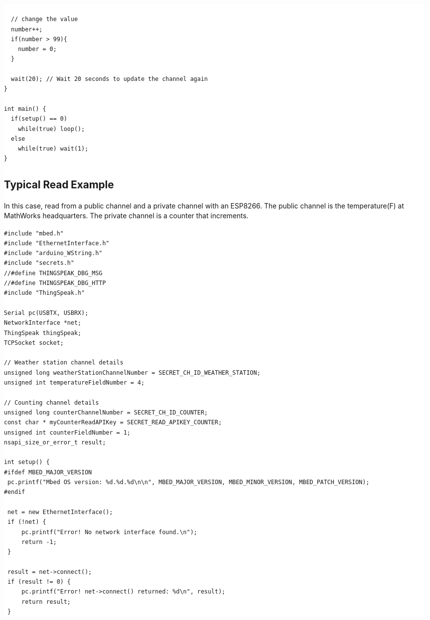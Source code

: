 ```

  // change the value
  number++;
  if(number > 99){
    number = 0;
  }

  wait(20); // Wait 20 seconds to update the channel again
}

int main() {
  if(setup() == 0) 
    while(true) loop();
  else
    while(true) wait(1);
}
```

## <a id="typical_read">Typical Read Example</a>
In this case, read from a public channel and a private channel with an ESP8266.  The public channel is the temperature(F) at MathWorks headquarters.  The private channel is a counter that increments.

 ```
#include "mbed.h"
#include "EthernetInterface.h"
#include "arduino_WString.h"
#include "secrets.h"
//#define THINGSPEAK_DBG_MSG
//#define THINGSPEAK_DBG_HTTP
#include "ThingSpeak.h"

Serial pc(USBTX, USBRX);
NetworkInterface *net;
ThingSpeak thingSpeak;
TCPSocket socket;

// Weather station channel details
unsigned long weatherStationChannelNumber = SECRET_CH_ID_WEATHER_STATION;
unsigned int temperatureFieldNumber = 4;

// Counting channel details
unsigned long counterChannelNumber = SECRET_CH_ID_COUNTER;
const char * myCounterReadAPIKey = SECRET_READ_APIKEY_COUNTER;
unsigned int counterFieldNumber = 1;
nsapi_size_or_error_t result;

int setup() {
#ifdef MBED_MAJOR_VERSION
  pc.printf("Mbed OS version: %d.%d.%d\n\n", MBED_MAJOR_VERSION, MBED_MINOR_VERSION, MBED_PATCH_VERSION);
#endif

  net = new EthernetInterface();
  if (!net) {
      pc.printf("Error! No network interface found.\n");
      return -1;
  }

  result = net->connect();
  if (result != 0) {
      pc.printf("Error! net->connect() returned: %d\n", result);
      return result;
  }
 ```